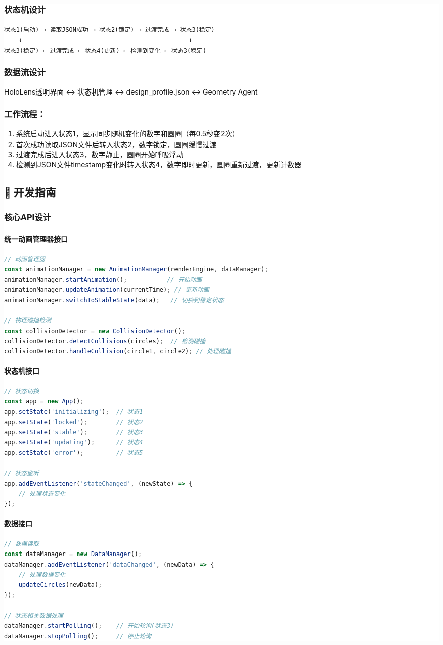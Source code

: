 ### 状态机设计
```
状态1(启动) → 读取JSON成功 → 状态2(锁定) → 过渡完成 → 状态3(稳定)
    ↓                                              ↓
状态3(稳定) ← 过渡完成 ← 状态4(更新) ← 检测到变化 ← 状态3(稳定)
```

### 数据流设计
HoloLens透明界面 ↔ 状态机管理 ↔ design_profile.json ↔ Geometry Agent

### 工作流程：
1. 系统启动进入状态1，显示同步随机变化的数字和圆圈（每0.5秒变2次）
2. 首次成功读取JSON文件后转入状态2，数字锁定，圆圈缓慢过渡
3. 过渡完成后进入状态3，数字静止，圆圈开始呼吸浮动
4. 检测到JSON文件timestamp变化时转入状态4，数字即时更新，圆圈重新过渡，更新计数器

## 🔧 开发指南

### 核心API设计

#### 统一动画管理器接口
```javascript
// 动画管理器
const animationManager = new AnimationManager(renderEngine, dataManager);
animationManager.startAnimation();           // 开始动画
animationManager.updateAnimation(currentTime); // 更新动画
animationManager.switchToStableState(data);   // 切换到稳定状态

// 物理碰撞检测
const collisionDetector = new CollisionDetector();
collisionDetector.detectCollisions(circles);  // 检测碰撞
collisionDetector.handleCollision(circle1, circle2); // 处理碰撞
```

#### 状态机接口
```javascript
// 状态切换
const app = new App();
app.setState('initializing');  // 状态1
app.setState('locked');        // 状态2
app.setState('stable');        // 状态3
app.setState('updating');      // 状态4
app.setState('error');         // 状态5

// 状态监听
app.addEventListener('stateChanged', (newState) => {
    // 处理状态变化
});
```

#### 数据接口
```javascript
// 数据读取
const dataManager = new DataManager();
dataManager.addEventListener('dataChanged', (newData) => {
    // 处理数据变化
    updateCircles(newData);
});

// 状态相关数据处理
dataManager.startPolling();    // 开始轮询(状态3)
dataManager.stopPolling();     // 停止轮询
```
